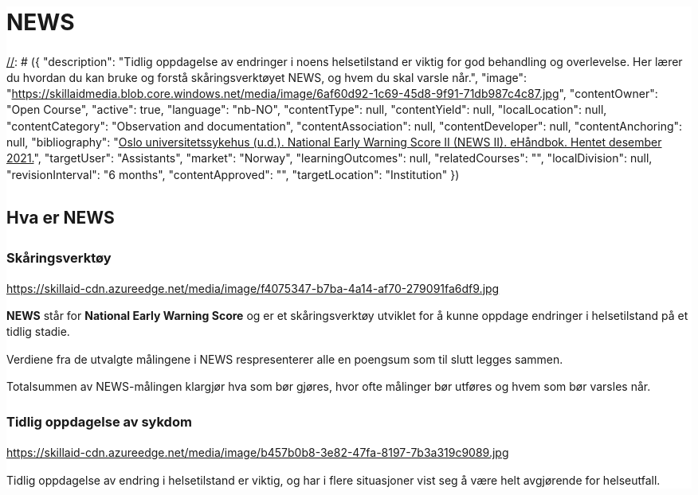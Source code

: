 # NEWS

[//]: # ({
  "description": "Tidlig oppdagelse av endringer i noens helsetilstand er viktig for god behandling og overlevelse. Her lærer du hvordan du kan bruke og forstå skåringsverktøyet NEWS, og hvem du skal varsle når.",
  "image": "https://skillaidmedia.blob.core.windows.net/media/image/6af60d92-1c69-45d8-9f91-71db987c4c87.jpg",
  "contentOwner": "Open Course",
  "active": true,
  "language": "nb-NO",
  "contentType": null,
  "contentYield": null,
  "localLocation": null,
  "contentCategory": "Observation and documentation",
  "contentAssociation": null,
  "contentDeveloper": null,
  "contentAnchoring": null,
  "bibliography": "[Oslo universitetssykehus (u.d.).  National Early Warning Score II (NEWS II). eHåndbok. Hentet desember 2021.](https://ehandboken.ous-hf.no/document/78636)",
  "targetUser": "Assistants",
  "market": "Norway",
  "learningOutcomes": null,
  "relatedCourses": "",
  "localDivision": null,
  "revisionInterval": "6 months",
  "contentApproved": "",
  "targetLocation": "Institution"
})

## Hva er NEWS
[//]: # ({
  "description": null,
  "required": true,
  "locked": false
})

### Skåringsverktøy
https://skillaid-cdn.azureedge.net/media/image/f4075347-b7ba-4a14-af70-279091fa6df9.jpg

**NEWS** står for **National Early Warning Score** og er et skåringsverktøy utviklet for å kunne oppdage endringer i helsetilstand på et tidlig stadie. 

Verdiene fra de utvalgte målingene i NEWS respresenterer alle en poengsum som til slutt legges sammen.

Totalsummen av NEWS-målingen klargjør hva som bør gjøres, hvor ofte målinger bør utføres og hvem som bør varsles når.

### Tidlig oppdagelse av sykdom
https://skillaid-cdn.azureedge.net/media/image/b457b0b8-3e82-47fa-8197-7b3a319c9089.jpg

Tidlig oppdagelse av endring i helsetilstand er viktig, og har i flere situasjoner vist seg å være helt avgjørende for helseutfall.
